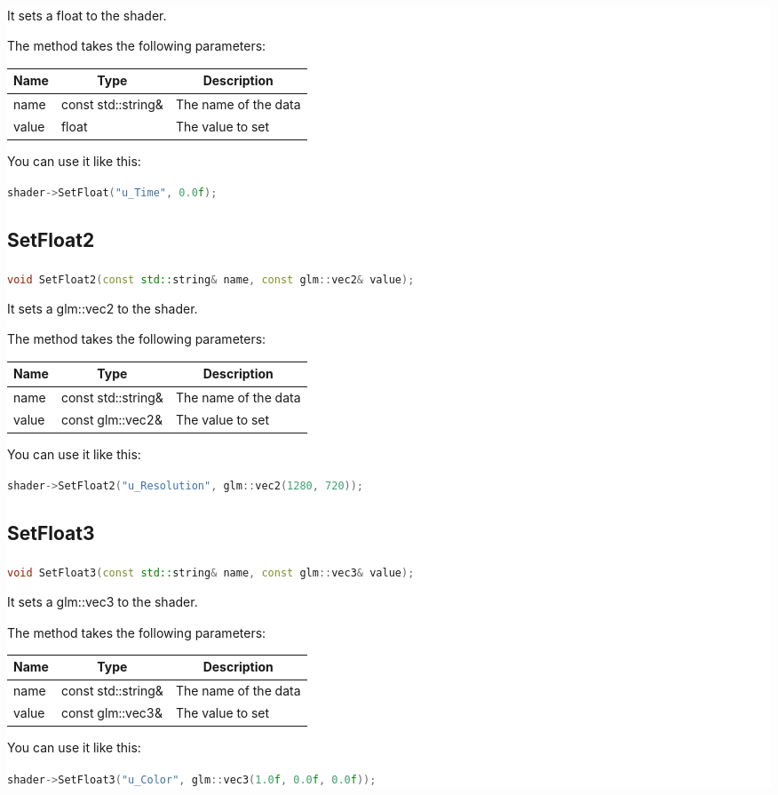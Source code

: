 It sets a float to the shader.

The method takes the following parameters:

| Name  | Type               | Description          |
|-------|--------------------|----------------------|
| name  | const std::string& | The name of the data |
| value | float              | The value to set     |

You can use it like this:

```c++
shader->SetFloat("u_Time", 0.0f);
```

## SetFloat2

```c++
void SetFloat2(const std::string& name, const glm::vec2& value);
```

It sets a glm::vec2 to the shader.

The method takes the following parameters:

| Name  | Type               | Description          |
|-------|--------------------|----------------------|
| name  | const std::string& | The name of the data |
| value | const glm::vec2&   | The value to set     |

You can use it like this:

```c++
shader->SetFloat2("u_Resolution", glm::vec2(1280, 720));
```

## SetFloat3

```c++
void SetFloat3(const std::string& name, const glm::vec3& value);
```

It sets a glm::vec3 to the shader.

The method takes the following parameters:

| Name  | Type               | Description          |
|-------|--------------------|----------------------|
| name  | const std::string& | The name of the data |
| value | const glm::vec3&   | The value to set     |

You can use it like this:

```c++
shader->SetFloat3("u_Color", glm::vec3(1.0f, 0.0f, 0.0f));
```
